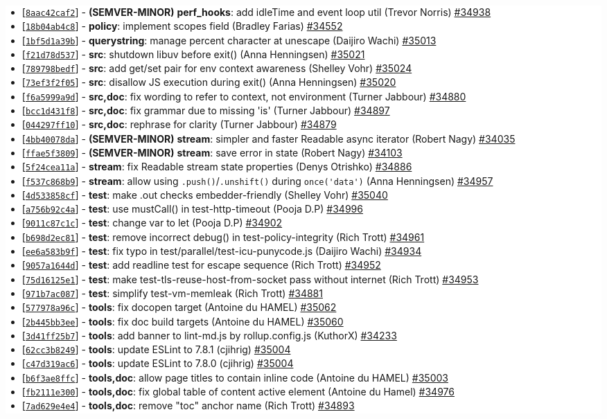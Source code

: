 * [[`8aac42caf2`](https://github.com/nodejs/node/commit/8aac42caf2)] - **(SEMVER-MINOR)** **perf_hooks**: add idleTime and event loop util (Trevor Norris) [#34938](https://github.com/nodejs/node/pull/34938)
* [[`18b04ab4c8`](https://github.com/nodejs/node/commit/18b04ab4c8)] - **policy**: implement scopes field (Bradley Farias) [#34552](https://github.com/nodejs/node/pull/34552)
* [[`1bf5d1a39b`](https://github.com/nodejs/node/commit/1bf5d1a39b)] - **querystring**: manage percent character at unescape (Daijiro Wachi) [#35013](https://github.com/nodejs/node/pull/35013)
* [[`f21d78d537`](https://github.com/nodejs/node/commit/f21d78d537)] - **src**: shutdown libuv before exit() (Anna Henningsen) [#35021](https://github.com/nodejs/node/pull/35021)
* [[`789798bedf`](https://github.com/nodejs/node/commit/789798bedf)] - **src**: add get/set pair for env context awareness (Shelley Vohr) [#35024](https://github.com/nodejs/node/pull/35024)
* [[`73ef3f2f05`](https://github.com/nodejs/node/commit/73ef3f2f05)] - **src**: disallow JS execution during exit() (Anna Henningsen) [#35020](https://github.com/nodejs/node/pull/35020)
* [[`f6a5999a9d`](https://github.com/nodejs/node/commit/f6a5999a9d)] - **src,doc**: fix wording to refer to context, not environment (Turner Jabbour) [#34880](https://github.com/nodejs/node/pull/34880)
* [[`bcc1d431f8`](https://github.com/nodejs/node/commit/bcc1d431f8)] - **src,doc**: fix grammar due to missing 'is' (Turner Jabbour) [#34897](https://github.com/nodejs/node/pull/34897)
* [[`044297ff10`](https://github.com/nodejs/node/commit/044297ff10)] - **src,doc**: rephrase for clarity (Turner Jabbour) [#34879](https://github.com/nodejs/node/pull/34879)
* [[`4bb40078da`](https://github.com/nodejs/node/commit/4bb40078da)] - **(SEMVER-MINOR)** **stream**: simpler and faster Readable async iterator (Robert Nagy) [#34035](https://github.com/nodejs/node/pull/34035)
* [[`ffae5f3809`](https://github.com/nodejs/node/commit/ffae5f3809)] - **(SEMVER-MINOR)** **stream**: save error in state (Robert Nagy) [#34103](https://github.com/nodejs/node/pull/34103)
* [[`5f24cea11a`](https://github.com/nodejs/node/commit/5f24cea11a)] - **stream**: fix Readable stream state properties (Denys Otrishko) [#34886](https://github.com/nodejs/node/pull/34886)
* [[`f537c868b9`](https://github.com/nodejs/node/commit/f537c868b9)] - **stream**: allow using `.push()`/`.unshift()` during `once('data')` (Anna Henningsen) [#34957](https://github.com/nodejs/node/pull/34957)
* [[`4d533858cf`](https://github.com/nodejs/node/commit/4d533858cf)] - **test**: make .out checks embedder-friendly (Shelley Vohr) [#35040](https://github.com/nodejs/node/pull/35040)
* [[`a756b92c4a`](https://github.com/nodejs/node/commit/a756b92c4a)] - **test**: use mustCall() in test-http-timeout (Pooja D.P) [#34996](https://github.com/nodejs/node/pull/34996)
* [[`9011c87c1c`](https://github.com/nodejs/node/commit/9011c87c1c)] - **test**: change var to let (Pooja D.P) [#34902](https://github.com/nodejs/node/pull/34902)
* [[`b698d2ec81`](https://github.com/nodejs/node/commit/b698d2ec81)] - **test**: remove incorrect debug() in test-policy-integrity (Rich Trott) [#34961](https://github.com/nodejs/node/pull/34961)
* [[`ee6a583b9f`](https://github.com/nodejs/node/commit/ee6a583b9f)] - **test**: fix typo in test/parallel/test-icu-punycode.js (Daijiro Wachi) [#34934](https://github.com/nodejs/node/pull/34934)
* [[`9057a1644d`](https://github.com/nodejs/node/commit/9057a1644d)] - **test**: add readline test for escape sequence (Rich Trott) [#34952](https://github.com/nodejs/node/pull/34952)
* [[`75d16125e1`](https://github.com/nodejs/node/commit/75d16125e1)] - **test**: make test-tls-reuse-host-from-socket pass without internet (Rich Trott) [#34953](https://github.com/nodejs/node/pull/34953)
* [[`971b7ac087`](https://github.com/nodejs/node/commit/971b7ac087)] - **test**: simplify test-vm-memleak (Rich Trott) [#34881](https://github.com/nodejs/node/pull/34881)
* [[`577978a96c`](https://github.com/nodejs/node/commit/577978a96c)] - **tools**: fix docopen target (Antoine du HAMEL) [#35062](https://github.com/nodejs/node/pull/35062)
* [[`2b445bb3ee`](https://github.com/nodejs/node/commit/2b445bb3ee)] - **tools**: fix doc build targets (Antoine du HAMEL) [#35060](https://github.com/nodejs/node/pull/35060)
* [[`3d41ff25b7`](https://github.com/nodejs/node/commit/3d41ff25b7)] - **tools**: add banner to lint-md.js by rollup.config.js (KuthorX) [#34233](https://github.com/nodejs/node/pull/34233)
* [[`62cc3b8249`](https://github.com/nodejs/node/commit/62cc3b8249)] - **tools**: update ESLint to 7.8.1 (cjihrig) [#35004](https://github.com/nodejs/node/pull/35004)
* [[`c47d319ac6`](https://github.com/nodejs/node/commit/c47d319ac6)] - **tools**: update ESLint to 7.8.0 (cjihrig) [#35004](https://github.com/nodejs/node/pull/35004)
* [[`b6f3ae8ffc`](https://github.com/nodejs/node/commit/b6f3ae8ffc)] - **tools,doc**: allow page titles to contain inline code (Antoine du HAMEL) [#35003](https://github.com/nodejs/node/pull/35003)
* [[`fb2111e300`](https://github.com/nodejs/node/commit/fb2111e300)] - **tools,doc**: fix global table of content active element (Antoine du Hamel) [#34976](https://github.com/nodejs/node/pull/34976)
* [[`7ad629e4e4`](https://github.com/nodejs/node/commit/7ad629e4e4)] - **tools,doc**: remove "toc" anchor name (Rich Trott) [#34893](https://github.com/nodejs/node/pull/34893)